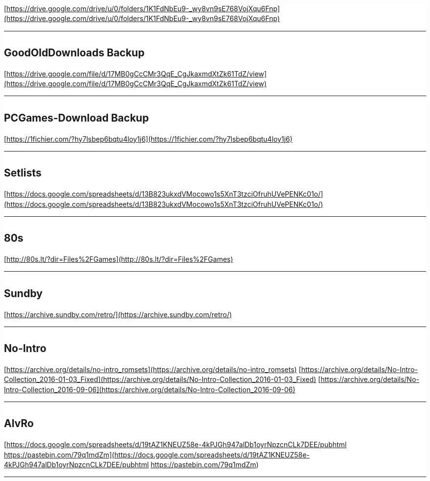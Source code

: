 [https://drive.google.com/drive/u/0/folders/1K1FdNbEu9-_wy8vn9sE768VojXqu6Fnp](https://drive.google.com/drive/u/0/folders/1K1FdNbEu9-_wy8vn9sE768VojXqu6Fnp)

---

## GoodOldDownloads Backup

[https://drive.google.com/file/d/17MB0gCcCMr3QqE_CgJkaxmdXtZk61TdZ/view](https://drive.google.com/file/d/17MB0gCcCMr3QqE_CgJkaxmdXtZk61TdZ/view)

---

## PCGames-Download Backup

[https://1fichier.com/?hy7lsbep6bqtu4loy1j6](https://1fichier.com/?hy7lsbep6bqtu4loy1j6)

---

## Setlists

[https://docs.google.com/spreadsheets/d/13B823ukxdVMocowo1s5XnT3tzciOfruhUVePENKc01o/](https://docs.google.com/spreadsheets/d/13B823ukxdVMocowo1s5XnT3tzciOfruhUVePENKc01o/)

---

## 80s

[http://80s.lt/?dir=Files%2FGames](http://80s.lt/?dir=Files%2FGames)

---

## Sundby

[https://archive.sundby.com/retro/](https://archive.sundby.com/retro/)

---

## No-Intro

[https://archive.org/details/no-intro_romsets](https://archive.org/details/no-intro_romsets) [https://archive.org/details/No-Intro-Collection_2016-01-03_Fixed](https://archive.org/details/No-Intro-Collection_2016-01-03_Fixed) [https://archive.org/details/No-Intro-Collection_2016-09-06](https://archive.org/details/No-Intro-Collection_2016-09-06)

---

## AlvRo

[https://docs.google.com/spreadsheets/d/19tAZ1KNEUZ58e-4kPJGh947alDb1oyrNpzcnCLk7DEE/pubhtml https://pastebin.com/79q1mdZm](https://docs.google.com/spreadsheets/d/19tAZ1KNEUZ58e-4kPJGh947alDb1oyrNpzcnCLk7DEE/pubhtml https://pastebin.com/79q1mdZm)

---